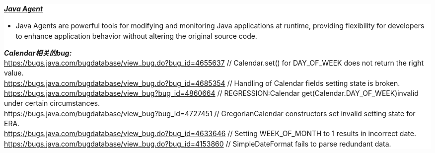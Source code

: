 ***[Java Agent](https://docs.oracle.com/en/java/javase/11/docs/api/jdk.attach/com/sun/tools/attach/VirtualMachine.html)***
   - Java Agents are powerful tools for modifying and monitoring Java applications at runtime, providing flexibility for developers to enhance application behavior without altering the original source code.

***Calendar相关的bug:***  
https://bugs.java.com/bugdatabase/view_bug.do?bug_id=4655637 // Calendar.set() for DAY_OF_WEEK does not return the right value.  
https://bugs.java.com/bugdatabase/view_bug.do?bug_id=4685354 // Handling of Calendar fields setting state is broken.  
https://bugs.java.com/bugdatabase/view_bug?bug_id=4860664 // REGRESSION:Calendar get(Calendar.DAY_OF_WEEK)invalid under certain circumstances.  
https://bugs.java.com/bugdatabase/view_bug?bug_id=4727451 // GregorianCalendar constructors set invalid setting state for ERA.  
https://bugs.java.com/bugdatabase/view_bug.do?bug_id=4633646 // Setting WEEK_OF_MONTH to 1 results in incorrect date.  
https://bugs.java.com/bugdatabase/view_bug.do?bug_id=4153860 // SimpleDateFormat fails to parse redundant data.  
